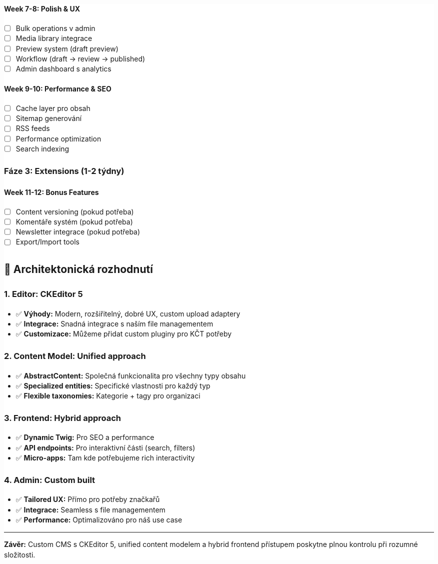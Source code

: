 #### Week 7-8: Polish & UX
- [ ] Bulk operations v admin
- [ ] Media library integrace
- [ ] Preview system (draft preview)
- [ ] Workflow (draft → review → published)
- [ ] Admin dashboard s analytics

#### Week 9-10: Performance & SEO
- [ ] Cache layer pro obsah
- [ ] Sitemap generování
- [ ] RSS feeds
- [ ] Performance optimization
- [ ] Search indexing

### Fáze 3: Extensions (1-2 týdny)

#### Week 11-12: Bonus Features
- [ ] Content versioning (pokud potřeba)
- [ ] Komentáře systém (pokud potřeba)
- [ ] Newsletter integrace (pokud potřeba)
- [ ] Export/Import tools

## 🎯 Architektonická rozhodnutí

### 1. Editor: CKEditor 5
- ✅ **Výhody:** Modern, rozšiřitelný, dobré UX, custom upload adaptery
- ✅ **Integrace:** Snadná integrace s naším file managementem
- ✅ **Customizace:** Můžeme přidat custom pluginy pro KČT potřeby

### 2. Content Model: Unified approach
- ✅ **AbstractContent:** Společná funkcionalita pro všechny typy obsahu
- ✅ **Specialized entities:** Specifické vlastnosti pro každý typ
- ✅ **Flexible taxonomies:** Kategorie + tagy pro organizaci

### 3. Frontend: Hybrid approach
- ✅ **Dynamic Twig:** Pro SEO a performance
- ✅ **API endpoints:** Pro interaktivní části (search, filters)
- ✅ **Micro-apps:** Tam kde potřebujeme rich interactivity

### 4. Admin: Custom built
- ✅ **Tailored UX:** Přímo pro potřeby značkařů
- ✅ **Integrace:** Seamless s file managementem
- ✅ **Performance:** Optimalizováno pro náš use case

---

**Závěr:** Custom CMS s CKEditor 5, unified content modelem a hybrid frontend přístupem poskytne plnou kontrolu při rozumné složitosti.